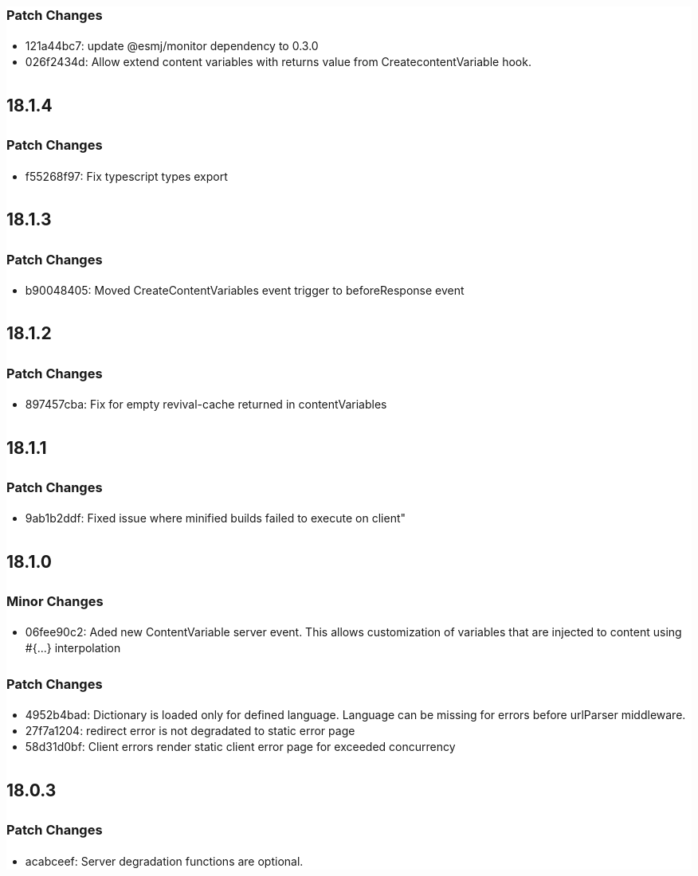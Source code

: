 ### Patch Changes

- 121a44bc7: update @esmj/monitor dependency to 0.3.0
- 026f2434d: Allow extend content variables with returns value from CreatecontentVariable hook.

## 18.1.4

### Patch Changes

- f55268f97: Fix typescript types export

## 18.1.3

### Patch Changes

- b90048405: Moved CreateContentVariables event trigger to beforeResponse event

## 18.1.2

### Patch Changes

- 897457cba: Fix for empty revival-cache returned in contentVariables

## 18.1.1

### Patch Changes

- 9ab1b2ddf: Fixed issue where minified builds failed to execute on client"

## 18.1.0

### Minor Changes

- 06fee90c2: Aded new ContentVariable server event. This allows customization of variables that are injected to content using #{...} interpolation

### Patch Changes

- 4952b4bad: Dictionary is loaded only for defined language. Language can be missing for errors before urlParser middleware.
- 27f7a1204: redirect error is not degradated to static error page
- 58d31d0bf: Client errors render static client error page for exceeded concurrency

## 18.0.3

### Patch Changes

- acabceef: Server degradation functions are optional.
